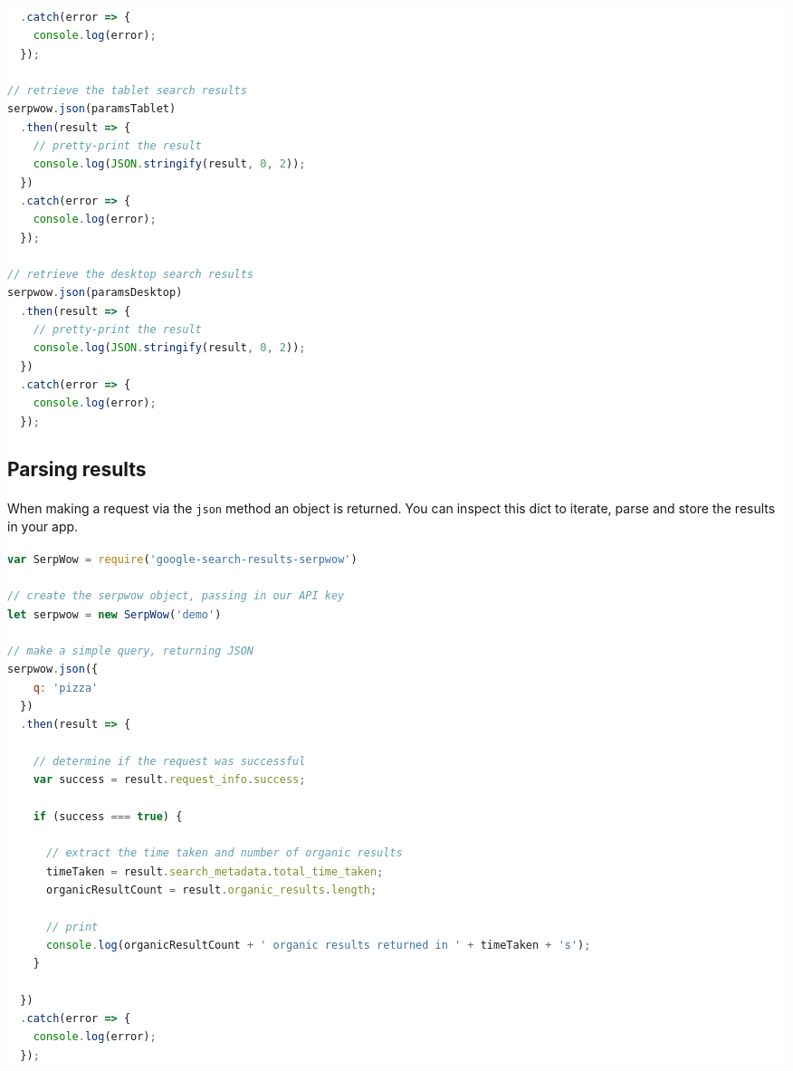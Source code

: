 ```javascript
  .catch(error => {
    console.log(error);
  });

// retrieve the tablet search results
serpwow.json(paramsTablet)
  .then(result => {
    // pretty-print the result
    console.log(JSON.stringify(result, 0, 2));
  })
  .catch(error => {
    console.log(error);
  });

// retrieve the desktop search results
serpwow.json(paramsDesktop)
  .then(result => {
    // pretty-print the result
    console.log(JSON.stringify(result, 0, 2));
  })
  .catch(error => {
    console.log(error);
  });
```

## Parsing results
When making a request via the ``json`` method an object is returned. You can inspect this dict to iterate, parse and store the results in your app.
```javascript
var SerpWow = require('google-search-results-serpwow')

// create the serpwow object, passing in our API key
let serpwow = new SerpWow('demo')

// make a simple query, returning JSON
serpwow.json({
    q: 'pizza'
  })
  .then(result => {

    // determine if the request was successful
    var success = result.request_info.success;

    if (success === true) {
      
      // extract the time taken and number of organic results
      timeTaken = result.search_metadata.total_time_taken;
      organicResultCount = result.organic_results.length;

      // print
      console.log(organicResultCount + ' organic results returned in ' + timeTaken + 's');
    }

  })
  .catch(error => {
    console.log(error);
  });
```
